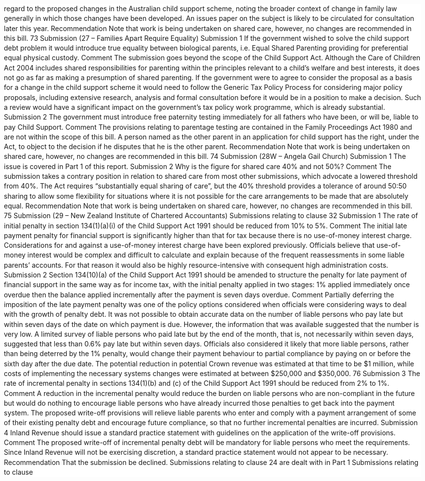 regard to the proposed changes in the Australian child support scheme, noting the broader context of change in family law generally in which those changes have been developed. An issues paper on the subject is likely to be circulated for consultation later this year. Recommendation Note that work is being undertaken on shared care, however, no changes are recommended in this bill. 73 Submission (27 – Families Apart Require Equality) Submission 1 If the government wished to solve the child support debt problem it would introduce true equality between biological parents, i.e. Equal Shared Parenting providing for preferential equal physical custody. Comment The submission goes beyond the scope of the Child Support Act. Although the Care of Children Act 2004 includes shared responsibilities for parenting within the principles relevant to a child’s welfare and best interests, it does not go as far as making a presumption of shared parenting. If the government were to agree to consider the proposal as a basis for a change in the child support scheme it would need to follow the Generic Tax Policy Process for considering major policy proposals, including extensive research, analysis and formal consultation before it would be in a position to make a decision. Such a review would have a significant impact on the government’s tax policy work programme, which is already substantial. Submission 2 The government must introduce free paternity testing immediately for all fathers who have been, or will be, liable to pay Child Support. Comment The provisions relating to parentage testing are contained in the Family Proceedings Act 1980 and are not within the scope of this bill. A person named as the other parent in an application for child support has the right, under the Act, to object to the decision if he disputes that he is the other parent. Recommendation Note that work is being undertaken on shared care, however, no changes are recommended in this bill. 74 Submission (28W – Angela Gail Church) Submission 1 The issue is covered in Part 1 of this report. Submission 2 Why is the figure for shared care 40% and not 50%? Comment The submission takes a contrary position in relation to shared care from most other submissions, which advocate a lowered threshold from 40%. The Act requires “substantially equal sharing of care”, but the 40% threshold provides a tolerance of around 50:50 sharing to allow some flexibility for situations where it is not possible for the care arrangements to be made that are absolutely equal. Recommendation Note that work is being undertaken on shared care, however, no changes are recommended in this bill. 75 Submission (29 – New Zealand Institute of Chartered Accountants) Submissions relating to clause 32 Submission 1 The rate of initial penalty in section 134(1)(a)(i) of the Child Support Act 1991 should be reduced from 10% to 5%. Comment The initial late payment penalty for financial support is significantly higher than that for tax because there is no use-of-money interest charge. Considerations for and against a use-of-money interest charge have been explored previously. Officials believe that use-of-money interest would be complex and difficult to calculate and explain because of the frequent reassessments in some liable parents’ accounts. For that reason it would also be highly resource-intensive with consequent high administration costs. Submission 2 Section 134(10)(a) of the Child Support Act 1991 should be amended to structure the penalty for late payment of financial support in the same way as for income tax, with the initial penalty applied in two stages: 1% applied immediately once overdue then the balance applied incrementally after the payment is seven days overdue. Comment Partially deferring the imposition of the late payment penalty was one of the policy options considered when officials were considering ways to deal with the growth of penalty debt. It was not possible to obtain accurate data on the number of liable persons who pay late but within seven days of the date on which payment is due. However, the information that was available suggested that the number is very low. A limited survey of liable persons who paid late but by the end of the month, that is, not necessarily within seven days, suggested that less than 0.6% pay late but within seven days. Officials also considered it likely that more liable persons, rather than being deterred by the 1% penalty, would change their payment behaviour to partial compliance by paying on or before the sixth day after the due date. The potential reduction in potential Crown revenue was estimated at that time to be $1 million, while costs of implementing the necessary systems changes were estimated at between $250,000 and $350,000. 76 Submission 3 The rate of incremental penalty in sections 134(1)(b) and (c) of the Child Support Act 1991 should be reduced from 2% to 1%. Comment A reduction in the incremental penalty would reduce the burden on liable persons who are non-compliant in the future but would do nothing to encourage liable persons who have already incurred those penalties to get back into the payment system. The proposed write-off provisions will relieve liable parents who enter and comply with a payment arrangement of some of their existing penalty debt and encourage future compliance, so that no further incremental penalties are incurred. Submission 4 Inland Revenue should issue a standard practice statement with guidelines on the application of the write-off provisions. Comment The proposed write-off of incremental penalty debt will be mandatory for liable persons who meet the requirements. Since Inland Revenue will not be exercising discretion, a standard practice statement would not appear to be necessary. Recommendation That the submission be declined. Submissions relating to clause 24 are dealt with in Part 1 Submissions relating to clause